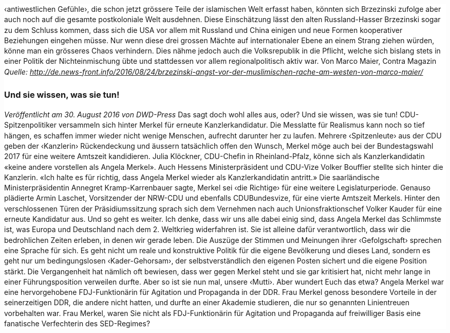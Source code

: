 ‹antiwestlichen Gefühle›, die schon jetzt grössere Teile der islamischen Welt erfasst haben, könnten sich
Brzezinski zufolge aber auch noch auf die gesamte postkoloniale Welt ausdehnen.
Diese Einschätzung lässt den alten Russland-Hasser Brzezinski sogar zu dem Schluss kommen, dass sich die
USA vor allem mit Russland und China einigen und neue Formen kooperativer Beziehungen eingehen müsse.
Nur wenn diese drei grossen Mächte auf internationaler Ebene an einem Strang ziehen würden, könne man ein
grösseres Chaos verhindern. Dies nähme jedoch auch die Volksrepublik in die Pflicht, welche sich bislang stets
in einer Politik der Nichteinmischung übte und stattdessen vor allem regionalpolitisch aktiv war.
Von Marco Maier, Contra Magazin
_Quelle: http://de.news-front.info/2016/08/24/brzezinski-angst-vor-der-muslimischen-rache-am-westen-von-marco-maier/_

### Und sie wissen, was sie tun!
_Veröffentlicht am 30. August 2016 von DWD-Press_
Das sagt doch wohl alles aus, oder? Und sie wissen, was sie tun!
CDU-Spitzenpolitiker versammeln sich hinter Merkel für erneute Kanzlerkandidatur.
Die Messlatte für Realismus kann noch so tief hängen, es schaffen immer wieder nicht wenige Menschen, aufrecht darunter her zu laufen.
Mehrere ‹Spitzenleute› aus der CDU geben der ‹Kanzlerin› Rückendeckung und äussern tatsächlich offen den
Wunsch, Merkel möge auch bei der Bundestagswahl 2017 für eine weitere Amtszeit kandidieren.
Julia Klöckner, CDU-Chefin in Rheinland-Pfalz, könne sich als Kanzlerkandidatin «keine andere vorstellen als
Angela Merkel».
Auch Hessens Ministerpräsident und CDU-Vize Volker Bouffier stellte sich hinter die Kanzlerin. «Ich halte es
für richtig, dass Angela Merkel wieder als Kanzlerkandidatin antritt.»
Die saarländische Ministerpräsidentin Annegret Kramp-Karrenbauer sagte, Merkel sei ‹die Richtige› für eine
weitere Legislaturperiode. Genauso plädierte Armin Laschet, Vorsitzender der NRW-CDU und ebenfalls CDUBundesvize, für eine vierte Amtszeit Merkels. Hinter den verschlossenen Türen der Präsidiumssitzung sprach
sich dem Vernehmen nach auch Unionsfraktionschef Volker Kauder für eine erneute Kandidatur aus.
Und so geht es weiter.
Ich denke, dass wir uns alle dabei einig sind, dass Angela Merkel das Schlimmste ist, was Europa und Deutschland nach dem 2. Weltkrieg widerfahren ist. Sie ist alleine dafür verantwortlich, dass wir die bedrohlichen Zeiten
erleben, in denen wir gerade leben. Die Auszüge der Stimmen und Meinungen ihrer ‹Gefolgschaft› sprechen
eine Sprache für sich.
Es geht nicht um reale und konstruktive Politik für die eigene Bevölkerung und dieses Land, sondern es geht
nur um bedingungslosen ‹Kader-Gehorsam›, der selbstverständlich den eigenen Posten sichert und die eigene
Position stärkt.
Die Vergangenheit hat nämlich oft bewiesen, dass wer gegen Merkel steht und sie gar kritisiert hat, nicht mehr
lange in einer Führungsposition verweilen durfte.
Aber so ist sie nun mal, unsere ‹Mutti›. Aber wundert Euch das etwa? Angela Merkel war eine hervorgehobene
FDJ-Funktionärin für Agitation und Propaganda in der DDR. Frau Merkel genoss besondere Vorteile in der
seinerzeitigen DDR, die andere nicht hatten, und durfte an einer Akademie studieren, die nur so genannten
Linientreuen vorbehalten war.
Frau Merkel, waren Sie nicht als FDJ-Funktionärin für Agitation und Propaganda auf freiwilliger Basis eine fanatische Verfechterin des SED-Regimes?